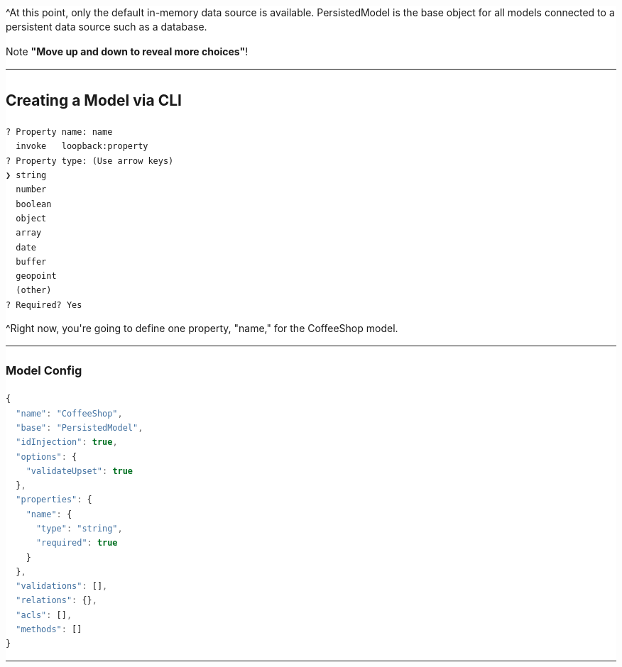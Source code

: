 ^At this point, only the default in-memory data source is available. PersistedModel is the base object for all models connected to a persistent data source such as a database.

Note **"Move up and down to reveal more choices"**!

---

## Creating a Model via CLI

```no-highlight
? Property name: name
  invoke   loopback:property
? Property type: (Use arrow keys)
❯ string
  number
  boolean
  object
  array
  date
  buffer
  geopoint
  (other)
? Required? Yes
```

^Right now, you're going to define one property, "name," for the CoffeeShop model.

---

### Model Config

```js
{
  "name": "CoffeeShop",
  "base": "PersistedModel",
  "idInjection": true,
  "options": {
    "validateUpset": true
  },
  "properties": {
    "name": {
      "type": "string",
      "required": true
    }
  },
  "validations": [],
  "relations": {},
  "acls": [],
  "methods": []
}
```

---
